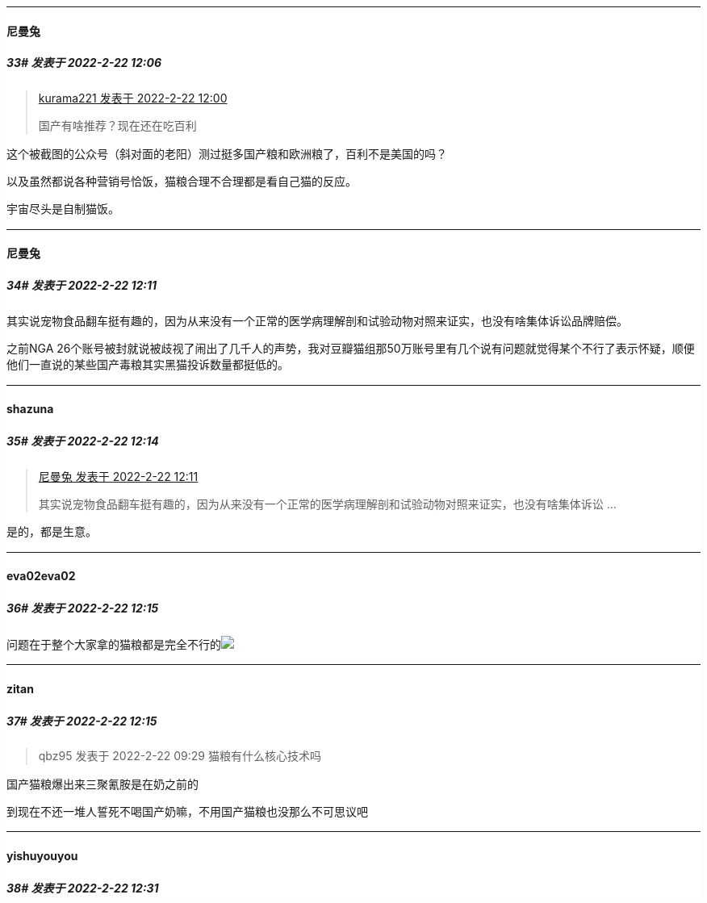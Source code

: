 *****

####  尼曼兔  
##### 33#       发表于 2022-2-22 12:06

<blockquote><a href="httphttps://bbs.saraba1st.com/2b/forum.php?mod=redirect&amp;goto=findpost&amp;pid=54788481&amp;ptid=2053935" target="_blank">kurama221 发表于 2022-2-22 12:00</a>

国产有啥推荐？现在还在吃百利</blockquote>
这个被截图的公众号（斜对面的老阳）测过挺多国产粮和欧洲粮了，百利不是美国的吗？

以及虽然都说各种营销号恰饭，猫粮合理不合理都是看自己猫的反应。

宇宙尽头是自制猫饭。

*****

####  尼曼兔  
##### 34#       发表于 2022-2-22 12:11

其实说宠物食品翻车挺有趣的，因为从来没有一个正常的医学病理解剖和试验动物对照来证实，也没有啥集体诉讼品牌赔偿。

之前NGA 26个账号被封就说被歧视了闹出了几千人的声势，我对豆瓣猫组那50万账号里有几个说有问题就觉得某个不行了表示怀疑，顺便他们一直说的某些国产毒粮其实黑猫投诉数量都挺低的。

*****

####  shazuna  
##### 35#       发表于 2022-2-22 12:14

<blockquote><a href="httphttps://bbs.saraba1st.com/2b/forum.php?mod=redirect&amp;goto=findpost&amp;pid=54788601&amp;ptid=2053935" target="_blank">尼曼兔 发表于 2022-2-22 12:11</a>

其实说宠物食品翻车挺有趣的，因为从来没有一个正常的医学病理解剖和试验动物对照来证实，也没有啥集体诉讼 ...</blockquote>
是的，都是生意。

*****

####  eva02eva02  
##### 36#       发表于 2022-2-22 12:15

问题在于整个大家拿的猫粮都是完全不行的<img src="https://static.saraba1st.com/image/smiley/face2017/001.png" referrerpolicy="no-referrer">

*****

####  zitan  
##### 37#       发表于 2022-2-22 12:15

<blockquote>qbz95 发表于 2022-2-22 09:29
猫粮有什么核心技术吗</blockquote>
国产猫粮爆出来三聚氰胺是在奶之前的

到现在不还一堆人誓死不喝国产奶嘛，不用国产猫粮也没那么不可思议吧

*****

####  yishuyouyou  
##### 38#       发表于 2022-2-22 12:31
